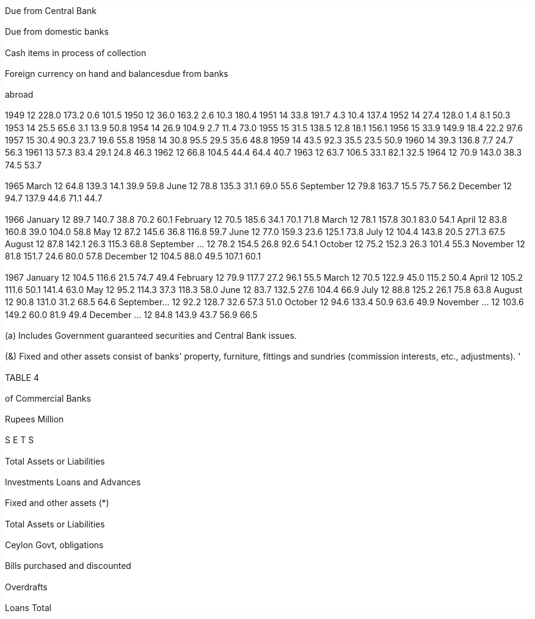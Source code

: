Due from Central Bank

Due from domestic banks

Cash items in process of collection

Foreign currency on hand and balancesdue from banks

abroad

1949 12 228.0 173.2 0.6 101.5 1950 12 36.0 163.2 2.6 10.3 180.4 1951 14 33.8 191.7 4.3 10.4 137.4 1952 14 27.4 128.0 1.4 8.1 50.3 1953 14 25.5 65.6 3.1 13.9 50.8 1954 14 26.9 104.9 2.7 11.4 73.0 1955 15 31.5 138.5 12.8 18.1 156.1 1956 15 33.9 149.9 18.4 22.2 97.6 1957 15 30.4 90.3 23.7 19.6 55.8 1958 14 30.8 95.5 29.5 35.6 48.8 1959 14 43.5 92.3 35.5 23.5 50.9 1960 14 39.3 136.8 7.7 24.7 56.3 1961 13 57.3 83.4 29.1 24.8 46.3 1962 12 66.8 104.5 44.4 64.4 40.7 1963 12 63.7 106.5 33.1 82.1 32.5 1964 12 70.9 143.0 38.3 74.5 53.7

1965 March 12 64.8 139.3 14.1 39.9 59.8 June 12 78.8 135.3 31.1 69.0 55.6 September 12 79.8 163.7 15.5 75.7 56.2 December 12 94.7 137.9 44.6 71.1 44.7

1966 January 12 89.7 140.7 38.8 70.2 60.1 February 12 70.5 185.6 34.1 70.1 71.8 March 12 78.1 157.8 30.1 83.0 54.1 April 12 83.8 160.8 39.0 104.0 58.8 May 12 87.2 145.6 36.8 116.8 59.7 June 12 77.0 159.3 23.6 125.1 73.8 July 12 104.4 143.8 20.5 271.3 67.5 August 12 87.8 142.1 26.3 115.3 68.8 September ... 12 78.2 154.5 26.8 92.6 54.1 October 12 75.2 152.3 26.3 101.4 55.3 November 12 81.8 151.7 24.6 80.0 57.8 December 12 104.5 88.0 49.5 107.1 60.1

1967 January 12 104.5 116.6 21.5 74.7 49.4 February 12 79.9 117.7 27.2 96.1 55.5 March 12 70.5 122.9 45.0 115.2 50.4 April 12 105.2 111.6 50.1 141.4 63.0 May 12 95.2 114.3 37.3 118.3 58.0 June 12 83.7 132.5 27.6 104.4 66.9 July 12 88.8 125.2 26.1 75.8 63.8 August 12 90.8 131.0 31.2 68.5 64.6 September... 12 92.2 128.7 32.6 57.3 51.0 October 12 94.6 133.4 50.9 63.6 49.9 November ... 12 103.6 149.2 60.0 81.9 49.4 December ... 12 84.8 143.9 43.7 56.9 66.5

(a) Includes Government guaranteed securities and Central Bank issues.

(&) Fixed and other assets consist of banks' property, furniture, fittings and sundries (commission interests, etc., adjustments). '

TABLE 4

of Commercial Banks

Rupees Million

S E T S

Total Assets or Liabilities

Investments Loans and Advances

Fixed and other assets (*)

Total Assets or Liabilities

Ceylon Govt, obligations

Bills purchased and discounted

Over­drafts

Loans Total
